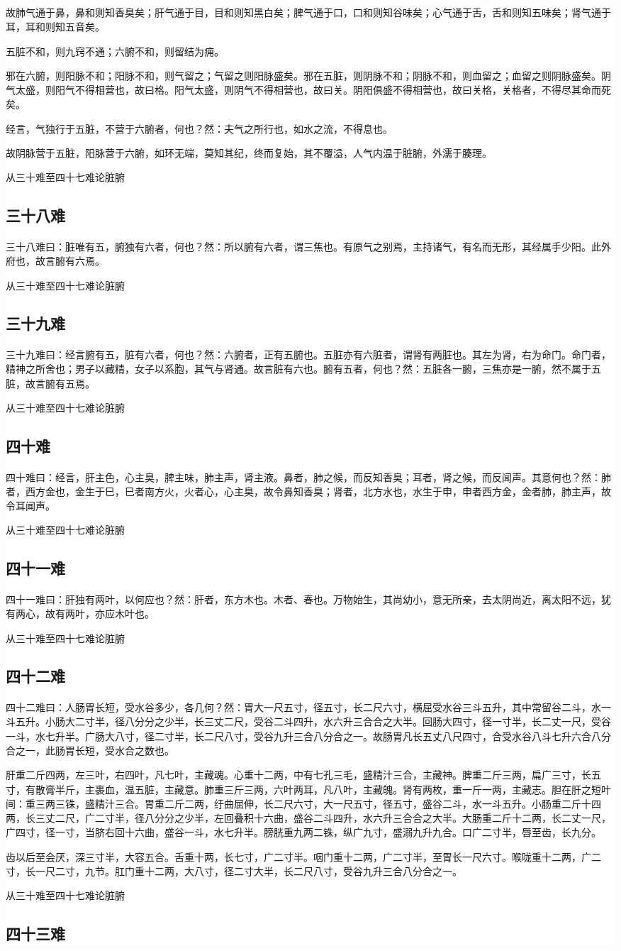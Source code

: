 故肺气通于鼻，鼻和则知香臭矣；肝气通于目，目和则知黑白矣；脾气通于口，口和则知谷味矣；心气通于舌，舌和则知五味矣；肾气通于耳，耳和则知五音矣。  

五脏不和，则九窍不通；六腑不和，则留结为痈。  

邪在六腑，则阳脉不和；阳脉不和，则气留之；气留之则阳脉盛矣。邪在五脏，则阴脉不和；阴脉不和，则血留之；血留之则阴脉盛矣。阴气太盛，则阳气不得相营也，故曰格。阳气太盛，则阴气不得相营也，故曰关。阴阳俱盛不得相营也，故曰关格，关格者，不得尽其命而死矣。  

经言，气独行于五脏，不营于六腑者，何也？然：夫气之所行也，如水之流，不得息也。  

故阴脉营于五脏，阳脉营于六腑，如环无端，莫知其纪，终而复始，其不覆溢，人气内温于脏腑，外濡于腠理。  

从三十难至四十七难论脏腑  

## 三十八难  

三十八难曰：脏唯有五，腑独有六者，何也？然：所以腑有六者，谓三焦也。有原气之别焉，主持诸气，有名而无形，其经属手少阳。此外府也，故言腑有六焉。  

从三十难至四十七难论脏腑  

## 三十九难  

三十九难曰：经言腑有五，脏有六者，何也？然：六腑者，正有五腑也。五脏亦有六脏者，谓肾有两脏也。其左为肾，右为命门。命门者，精神之所舍也；男子以藏精，女子以系胞，其气与肾通。故言脏有六也。腑有五者，何也？然：五脏各一腑，三焦亦是一腑，然不属于五脏，故言腑有五焉。  

从三十难至四十七难论脏腑  

## 四十难  

四十难曰：经言，肝主色，心主臭，脾主味，肺主声，肾主液。鼻者，肺之候，而反知香臭；耳者，肾之候，而反闻声。其意何也？然：肺者，西方金也，金生于巳，巳者南方火，火者心，心主臭，故令鼻知香臭；肾者，北方水也，水生于申，申者西方金，金者肺，肺主声，故令耳闻声。  

从三十难至四十七难论脏腑  

## 四十一难  

四十一难曰：肝独有两叶，以何应也？然：肝者，东方木也。木者、春也。万物始生，其尚幼小，意无所亲，去太阴尚近，离太阳不远，犹有两心，故有两叶，亦应木叶也。  

从三十难至四十七难论脏腑  

## 四十二难  

四十二难曰：人肠胃长短，受水谷多少，各几何？然：胃大一尺五寸，径五寸，长二尺六寸，横屈受水谷三斗五升，其中常留谷二斗，水一斗五升。小肠大二寸半，径八分分之少半，长三丈二尺，受谷二斗四升，水六升三合合之大半。回肠大四寸，径一寸半，长二丈一尺，受谷一斗，水七升半。广肠大八寸，径二寸半，长二尺八寸，受谷九升三合八分合之一。故肠胃凡长五丈八尺四寸，合受水谷八斗七升六合八分合之一，此肠胃长短，受水合之数也。  

肝重二斤四两，左三叶，右四叶，凡七叶，主藏魂。心重十二两，中有七孔三毛，盛精汁三合，主藏神。脾重二斤三两，扁广三寸，长五寸，有散膏半斤，主裹血，温五脏，主藏意。肺重三斤三两，六叶两耳，凡八叶，主藏魄。肾有两枚，重一斤一两，主藏志。胆在肝之短叶间：重三两三铢，盛精汁三合。胃重二斤二两，纡曲屈伸，长二尺六寸，大一尺五寸，径五寸，盛谷二斗，水一斗五升。小肠重二斤十四两，长三丈二尺，广二寸半，径八分分之少半，左回叠积十六曲，盛谷二斗四升，水六升三合合之大半。大肠重二斤十二两，长二丈一尺，广四寸，径一寸，当脐右回十六曲，盛谷一斗，水七升半。膀胱重九两二铢，纵广九寸，盛溺九升九合。口广二寸半，唇至齿，长九分。  

齿以后至会厌，深三寸半，大容五合。舌重十两，长七寸，广二寸半。咽门重十二两，广二寸半，至胃长一尺六寸。喉咙重十二两，广二寸，长一尺二寸，九节。肛门重十二两，大八寸，径二寸大半，长二尺八寸，受谷九升三合八分合之一。  

从三十难至四十七难论脏腑  

## 四十三难  

